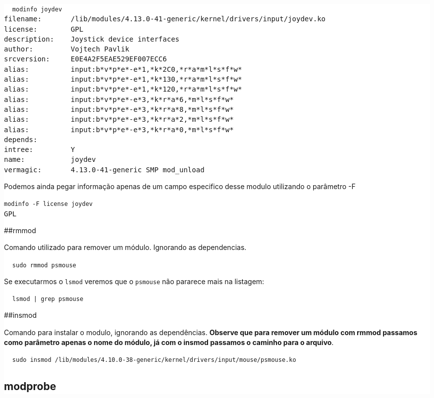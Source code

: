 <pre class="language-bash command-line">
  <code>modinfo joydev</code>
filename:       /lib/modules/4.13.0-41-generic/kernel/drivers/input/joydev.ko
license:        GPL
description:    Joystick device interfaces
author:         Vojtech Pavlik <vojtech@ucw.cz>
srcversion:     E0E4A2F5EAE529EF007ECC6
alias:          input:b*v*p*e*-e*1,*k*2C0,*r*a*m*l*s*f*w*
alias:          input:b*v*p*e*-e*1,*k*130,*r*a*m*l*s*f*w*
alias:          input:b*v*p*e*-e*1,*k*120,*r*a*m*l*s*f*w*
alias:          input:b*v*p*e*-e*3,*k*r*a*6,*m*l*s*f*w*
alias:          input:b*v*p*e*-e*3,*k*r*a*8,*m*l*s*f*w*
alias:          input:b*v*p*e*-e*3,*k*r*a*2,*m*l*s*f*w*
alias:          input:b*v*p*e*-e*3,*k*r*a*0,*m*l*s*f*w*
depends:        
intree:         Y
name:           joydev
vermagic:       4.13.0-41-generic SMP mod_unload 
</pre>

Podemos ainda pegar informação apenas de um campo especifico desse modulo utilizando o parâmetro -F

<pre class="language-bash command-line">
<code>modinfo -F license joydev</code>
GPL
</pre>


##rmmod

Comando utilizado para remover um módulo. Ignorando as dependencias.


<pre class="language-bash command-line">
  <code>sudo rmmod psmouse</code>
</pre>


Se executarmos o `lsmod` veremos que o `psmouse` não pararece mais na listagem:


<pre class="language-bash command-line">
  <code>lsmod | grep psmouse</code>
</pre>

##insmod

Comando para instalar o modulo, ignorando as dependências. **Observe que para remover um módulo com rmmod passamos como parâmetro apenas o nome do módulo, já com o insmod passamos o caminho para o arquivo**.

<pre class="language-bash command-line">
  <code>sudo insmod /lib/modules/4.10.0-38-generic/kernel/drivers/input/mouse/psmouse.ko</code>
</pre>


## modprobe
